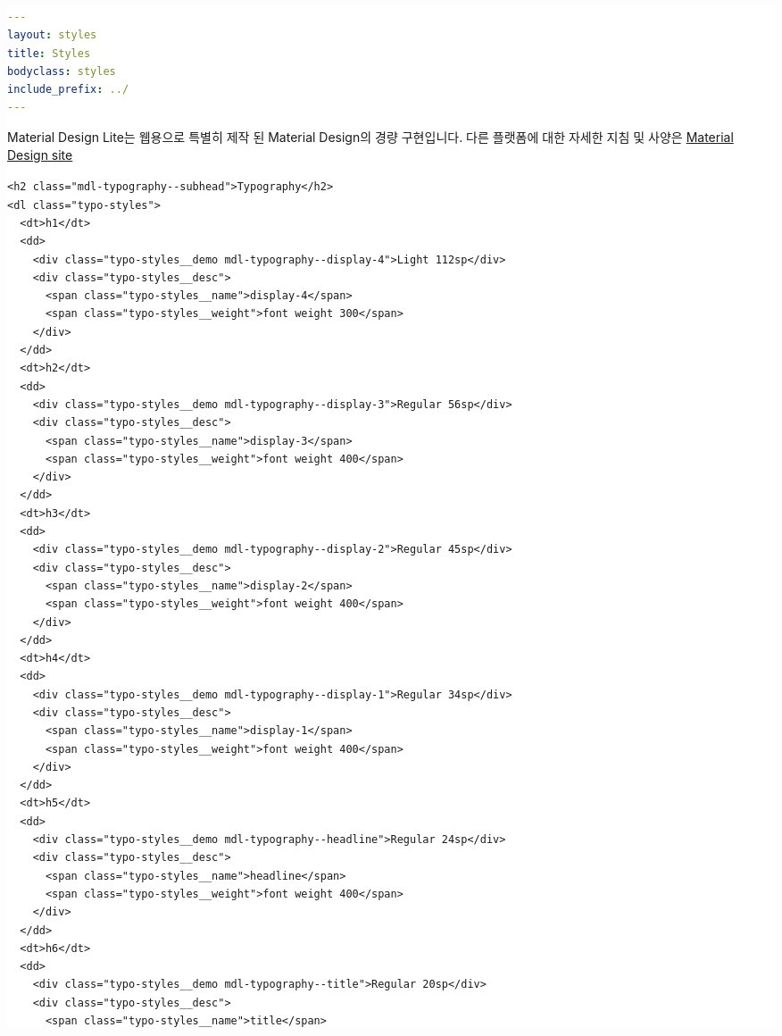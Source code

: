 ```yaml
---
layout: styles
title: Styles
bodyclass: styles
include_prefix: ../
---
```


  <div class="styles__content">
    <p>
      Material Design Lite는 웹용으로 특별히 제작 된 Material Design의 경량 구현입니다. 다른 플랫폼에 대한 자세한 지침 및 사양은
      <a href="https://www.google.com/design/spec/material-design">
        Material Design site
      </a>
    </p>

    <h2 class="mdl-typography--subhead">Typography</h2>
    <dl class="typo-styles">
      <dt>h1</dt>
      <dd>
        <div class="typo-styles__demo mdl-typography--display-4">Light 112sp</div>
        <div class="typo-styles__desc">
          <span class="typo-styles__name">display-4</span>
          <span class="typo-styles__weight">font weight 300</span>
        </div>
      </dd>
      <dt>h2</dt>
      <dd>
        <div class="typo-styles__demo mdl-typography--display-3">Regular 56sp</div>
        <div class="typo-styles__desc">
          <span class="typo-styles__name">display-3</span>
          <span class="typo-styles__weight">font weight 400</span>
        </div>
      </dd>
      <dt>h3</dt>
      <dd>
        <div class="typo-styles__demo mdl-typography--display-2">Regular 45sp</div>
        <div class="typo-styles__desc">
          <span class="typo-styles__name">display-2</span>
          <span class="typo-styles__weight">font weight 400</span>
        </div>
      </dd>
      <dt>h4</dt>
      <dd>
        <div class="typo-styles__demo mdl-typography--display-1">Regular 34sp</div>
        <div class="typo-styles__desc">
          <span class="typo-styles__name">display-1</span>
          <span class="typo-styles__weight">font weight 400</span>
        </div>
      </dd>
      <dt>h5</dt>
      <dd>
        <div class="typo-styles__demo mdl-typography--headline">Regular 24sp</div>
        <div class="typo-styles__desc">
          <span class="typo-styles__name">headline</span>
          <span class="typo-styles__weight">font weight 400</span>
        </div>
      </dd>
      <dt>h6</dt>
      <dd>
        <div class="typo-styles__demo mdl-typography--title">Regular 20sp</div>
        <div class="typo-styles__desc">
          <span class="typo-styles__name">title</span>